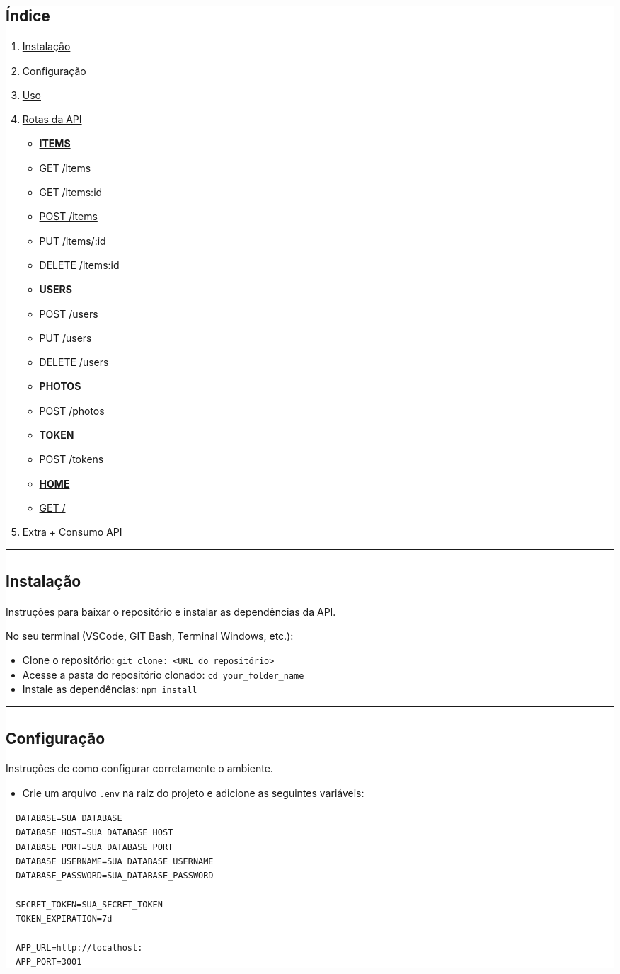 ## Índice

1. [Instalação](#instalação)
2. [Configuração](#configuração)
3. [Uso](#uso)
4. [Rotas da API](#rotas-da-api)

   - [**ITEMS**](#items-1)
   - [GET /items](#get-items-1)
   - [GET /items:id](#get-itemsid-1)
   - [POST /items](#post-items-1)
   - [PUT /items/:id](#put-items-1)
   - [DELETE /items:id](#delete-items-1)

   - [**USERS**](#users-1)
   - [POST /users](#post-users-1)
   - [PUT /users](#put-users-1)
   - [DELETE /users](#delete-users-1)

   - [**PHOTOS**](#photos-1)
   - [POST /photos](#post-photos-1)

   - [**TOKEN**](#token-1)
   - [POST /tokens](#post-tokens-1)

   - [**HOME**](#home-1)
   - [GET /](#get-home-1)

5. [Extra + Consumo API](#extra-+-consumo-api)

---

## Instalação

Instruções para baixar o repositório e instalar as dependências da API.

No seu terminal (VSCode, GIT Bash, Terminal Windows, etc.):

- Clone o repositório: `git clone: <URL do repositório> `
- Acesse a pasta do repositório clonado: `cd your_folder_name`
- Instale as dependências: `npm install`

---

## Configuração

Instruções de como configurar corretamente o ambiente.

- Crie um arquivo `.env` na raiz do projeto e adicione as seguintes variáveis:

```env
  DATABASE=SUA_DATABASE
  DATABASE_HOST=SUA_DATABASE_HOST
  DATABASE_PORT=SUA_DATABASE_PORT
  DATABASE_USERNAME=SUA_DATABASE_USERNAME
  DATABASE_PASSWORD=SUA_DATABASE_PASSWORD

  SECRET_TOKEN=SUA_SECRET_TOKEN
  TOKEN_EXPIRATION=7d

  APP_URL=http://localhost:
  APP_PORT=3001
```
